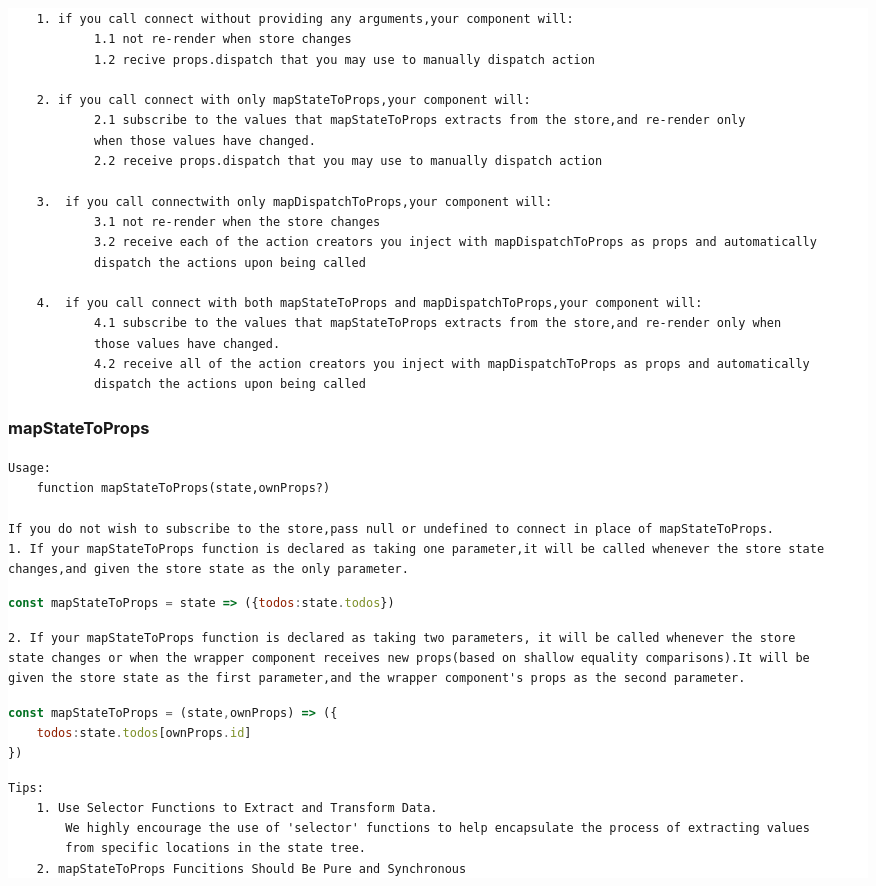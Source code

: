         1. if you call connect without providing any arguments,your component will: 
                1.1 not re-render when store changes
                1.2 recive props.dispatch that you may use to manually dispatch action
                
        2. if you call connect with only mapStateToProps,your component will:
                2.1 subscribe to the values that mapStateToProps extracts from the store,and re-render only 
                when those values have changed.
                2.2 receive props.dispatch that you may use to manually dispatch action
                
        3.  if you call connectwith only mapDispatchToProps,your component will:
                3.1 not re-render when the store changes
                3.2 receive each of the action creators you inject with mapDispatchToProps as props and automatically
                dispatch the actions upon being called
        
        4.  if you call connect with both mapStateToProps and mapDispatchToProps,your component will:
                4.1 subscribe to the values that mapStateToProps extracts from the store,and re-render only when
                those values have changed.
                4.2 receive all of the action creators you inject with mapDispatchToProps as props and automatically 
                dispatch the actions upon being called

### mapStateToProps
    
    Usage:
        function mapStateToProps(state,ownProps?)
        
    If you do not wish to subscribe to the store,pass null or undefined to connect in place of mapStateToProps.
    1. If your mapStateToProps function is declared as taking one parameter,it will be called whenever the store state
    changes,and given the store state as the only parameter.
```js
const mapStateToProps = state => ({todos:state.todos})
```
    2. If your mapStateToProps function is declared as taking two parameters, it will be called whenever the store
    state changes or when the wrapper component receives new props(based on shallow equality comparisons).It will be
    given the store state as the first parameter,and the wrapper component's props as the second parameter.
```js
const mapStateToProps = (state,ownProps) => ({
    todos:state.todos[ownProps.id]
})
```
        
    Tips:
        1. Use Selector Functions to Extract and Transform Data.
            We highly encourage the use of 'selector' functions to help encapsulate the process of extracting values
            from specific locations in the state tree.
        2. mapStateToProps Funcitions Should Be Pure and Synchronous
    
    